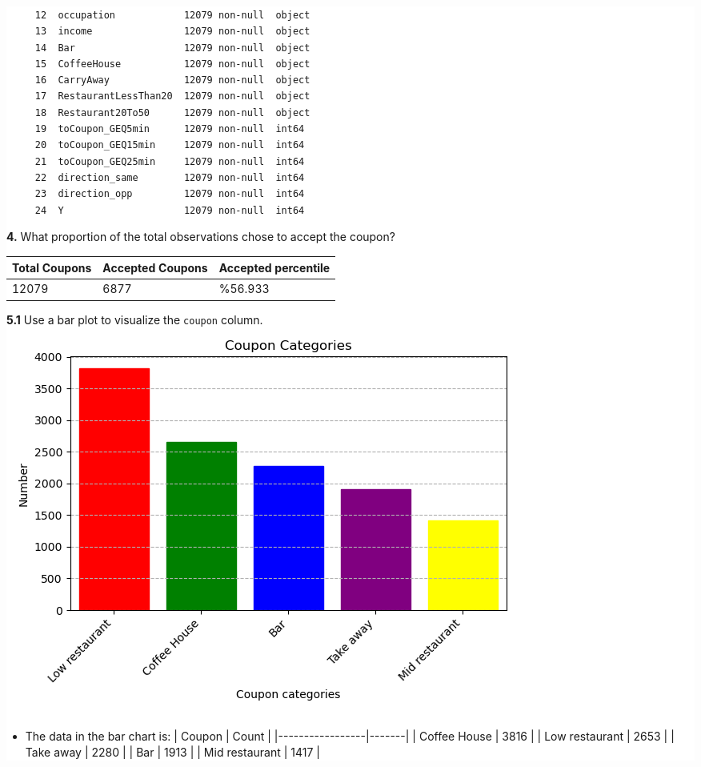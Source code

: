 ```
     12  occupation            12079 non-null  object
     13  income                12079 non-null  object
     14  Bar                   12079 non-null  object
     15  CoffeeHouse           12079 non-null  object
     16  CarryAway             12079 non-null  object
     17  RestaurantLessThan20  12079 non-null  object
     18  Restaurant20To50      12079 non-null  object
     19  toCoupon_GEQ5min      12079 non-null  int64 
     20  toCoupon_GEQ15min     12079 non-null  int64 
     21  toCoupon_GEQ25min     12079 non-null  int64 
     22  direction_same        12079 non-null  int64 
     23  direction_opp         12079 non-null  int64 
     24  Y                     12079 non-null  int64 
```
**4.** What proportion of the total observations chose to accept the coupon?

| Total Coupons | Accepted Coupons| Accepted percentile |
|---------------|-----------------|---------------------|
| 12079         | 6877            | %56.933             |

**5.1** Use a bar plot to visualize the `coupon` column.
![png](images\visualizingCouponColumn.png)
- The data in the bar chart is:
| Coupon          | Count |
|-----------------|-------|
| Coffee House    | 3816  |
| Low restaurant  | 2653  |
| Take away       | 2280  |
| Bar             | 1913  |
| Mid restaurant  | 1417  |
